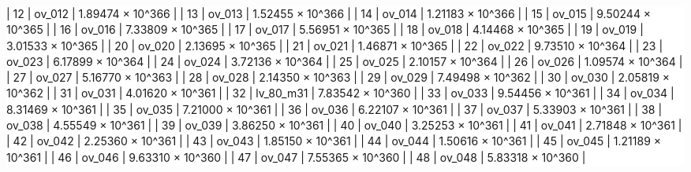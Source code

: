 | 12 | ov_012 | 1.89474 × 10^366 |
| 13 | ov_013 | 1.52455 × 10^366 |
| 14 | ov_014 | 1.21183 × 10^366 |
| 15 | ov_015 | 9.50244 × 10^365 |
| 16 | ov_016 | 7.33809 × 10^365 |
| 17 | ov_017 | 5.56951 × 10^365 |
| 18 | ov_018 | 4.14468 × 10^365 |
| 19 | ov_019 | 3.01533 × 10^365 |
| 20 | ov_020 | 2.13695 × 10^365 |
| 21 | ov_021 | 1.46871 × 10^365 |
| 22 | ov_022 | 9.73510 × 10^364 |
| 23 | ov_023 | 6.17899 × 10^364 |
| 24 | ov_024 | 3.72136 × 10^364 |
| 25 | ov_025 | 2.10157 × 10^364 |
| 26 | ov_026 | 1.09574 × 10^364 |
| 27 | ov_027 | 5.16770 × 10^363 |
| 28 | ov_028 | 2.14350 × 10^363 |
| 29 | ov_029 | 7.49498 × 10^362 |
| 30 | ov_030 | 2.05819 × 10^362 |
| 31 | ov_031 | 4.01620 × 10^361 |
| 32 | lv_80_m31 | 7.83542 × 10^360 |
| 33 | ov_033 | 9.54456 × 10^361 |
| 34 | ov_034 | 8.31469 × 10^361 |
| 35 | ov_035 | 7.21000 × 10^361 |
| 36 | ov_036 | 6.22107 × 10^361 |
| 37 | ov_037 | 5.33903 × 10^361 |
| 38 | ov_038 | 4.55549 × 10^361 |
| 39 | ov_039 | 3.86250 × 10^361 |
| 40 | ov_040 | 3.25253 × 10^361 |
| 41 | ov_041 | 2.71848 × 10^361 |
| 42 | ov_042 | 2.25360 × 10^361 |
| 43 | ov_043 | 1.85150 × 10^361 |
| 44 | ov_044 | 1.50616 × 10^361 |
| 45 | ov_045 | 1.21189 × 10^361 |
| 46 | ov_046 | 9.63310 × 10^360 |
| 47 | ov_047 | 7.55365 × 10^360 |
| 48 | ov_048 | 5.83318 × 10^360 |